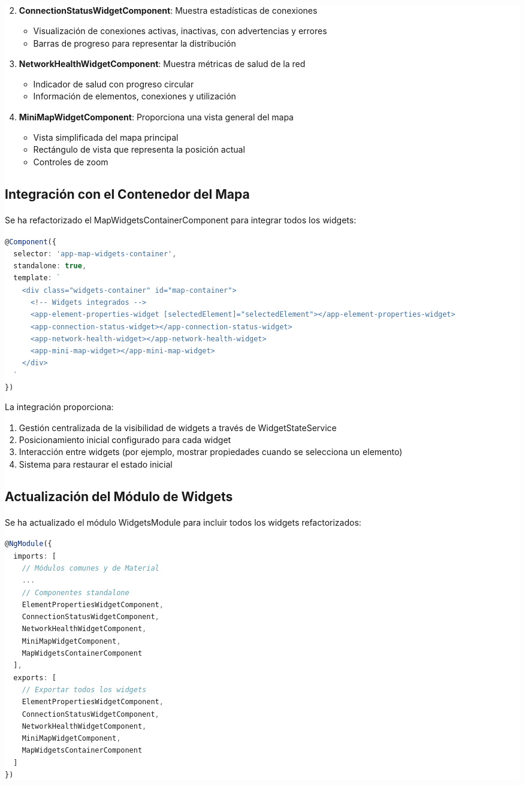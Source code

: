 2. **ConnectionStatusWidgetComponent**: Muestra estadísticas de conexiones
   - Visualización de conexiones activas, inactivas, con advertencias y errores
   - Barras de progreso para representar la distribución

3. **NetworkHealthWidgetComponent**: Muestra métricas de salud de la red
   - Indicador de salud con progreso circular
   - Información de elementos, conexiones y utilización

4. **MiniMapWidgetComponent**: Proporciona una vista general del mapa
   - Vista simplificada del mapa principal
   - Rectángulo de vista que representa la posición actual
   - Controles de zoom

## Integración con el Contenedor del Mapa

Se ha refactorizado el MapWidgetsContainerComponent para integrar todos los widgets:

```typescript
@Component({
  selector: 'app-map-widgets-container',
  standalone: true,
  template: `
    <div class="widgets-container" id="map-container">
      <!-- Widgets integrados -->
      <app-element-properties-widget [selectedElement]="selectedElement"></app-element-properties-widget>
      <app-connection-status-widget></app-connection-status-widget>
      <app-network-health-widget></app-network-health-widget>
      <app-mini-map-widget></app-mini-map-widget>
    </div>
  `
})
```

La integración proporciona:

1. Gestión centralizada de la visibilidad de widgets a través de WidgetStateService
2. Posicionamiento inicial configurado para cada widget
3. Interacción entre widgets (por ejemplo, mostrar propiedades cuando se selecciona un elemento)
4. Sistema para restaurar el estado inicial

## Actualización del Módulo de Widgets

Se ha actualizado el módulo WidgetsModule para incluir todos los widgets refactorizados:

```typescript
@NgModule({
  imports: [
    // Módulos comunes y de Material
    ...
    // Componentes standalone
    ElementPropertiesWidgetComponent,
    ConnectionStatusWidgetComponent,
    NetworkHealthWidgetComponent,
    MiniMapWidgetComponent,
    MapWidgetsContainerComponent
  ],
  exports: [
    // Exportar todos los widgets
    ElementPropertiesWidgetComponent,
    ConnectionStatusWidgetComponent,
    NetworkHealthWidgetComponent,
    MiniMapWidgetComponent,
    MapWidgetsContainerComponent
  ]
})
```